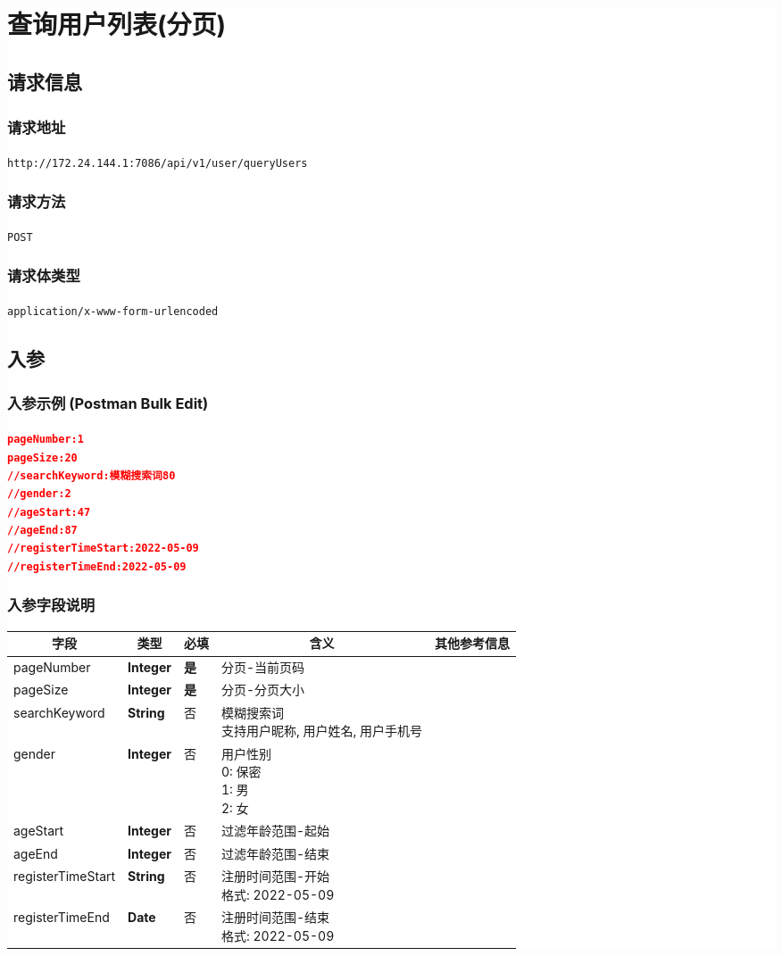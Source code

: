 # 查询用户列表(分页)

## 请求信息

### 请求地址
```
http://172.24.144.1:7086/api/v1/user/queryUsers
```

### 请求方法
```
POST
```

### 请求体类型
```
application/x-www-form-urlencoded
```

## 入参
### 入参示例 (Postman Bulk Edit)
```json
pageNumber:1
pageSize:20
//searchKeyword:模糊搜索词80
//gender:2
//ageStart:47
//ageEnd:87
//registerTimeStart:2022-05-09
//registerTimeEnd:2022-05-09

```


### 入参字段说明

| **字段** | **类型** | **必填** | **含义** | **其他参考信息** |
| -------- | -------- | -------- | -------- | -------- |
| pageNumber     | **Integer**     | **是**  |  分页-当前页码 |   |
| pageSize     | **Integer**     | **是**  |  分页-分页大小 |   |
| searchKeyword     | **String**     | 否  |  模糊搜索词<br>支持用户昵称, 用户姓名, 用户手机号 |   |
| gender     | **Integer**     | 否  |  用户性别<br>0: 保密<br>1: 男<br>2: 女 |   |
| ageStart     | **Integer**     | 否  |  过滤年龄范围-起始 |   |
| ageEnd     | **Integer**     | 否  |  过滤年龄范围-结束 |   |
| registerTimeStart     | **String**     | 否  |  注册时间范围-开始<br>格式: 2022-05-09 |   |
| registerTimeEnd     | **Date**     | 否  |  注册时间范围-结束<br>格式: 2022-05-09 |   |
